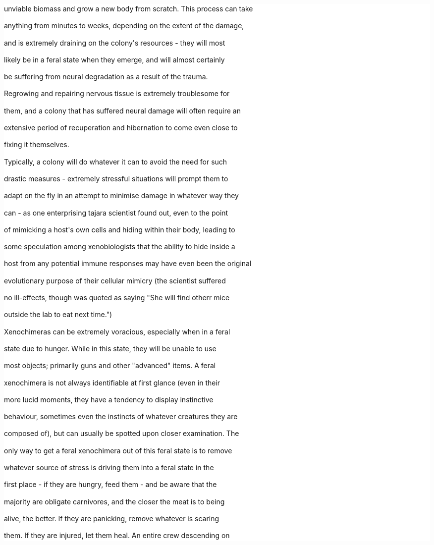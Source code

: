 unviable biomass and grow a new body from scratch. This process can take

anything from minutes to weeks, depending on the extent of the damage,

and is extremely draining on the colony's resources - they will most

likely be in a feral state when they emerge, and will almost certainly

be suffering from neural degradation as a result of the trauma.

Regrowing and repairing nervous tissue is extremely troublesome for

them, and a colony that has suffered neural damage will often require an

extensive period of recuperation and hibernation to come even close to

fixing it themselves.



Typically, a colony will do whatever it can to avoid the need for such

drastic measures - extremely stressful situations will prompt them to

adapt on the fly in an attempt to minimise damage in whatever way they

can - as one enterprising tajara scientist found out, even to the point

of mimicking a host's own cells and hiding within their body, leading to

some speculation among xenobiologists that the ability to hide inside a

host from any potential immune responses may have even been the original

evolutionary purpose of their cellular mimicry (the scientist suffered

no ill-effects, though was quoted as saying "She will find otherr mice

outside the lab to eat next time.")



Xenochimeras can be extremely voracious, especially when in a feral

state due to hunger. While in this state, they will be unable to use

most objects; primarily guns and other "advanced" items. A feral

xenochimera is not always identifiable at first glance (even in their

more lucid moments, they have a tendency to display instinctive

behaviour, sometimes even the instincts of whatever creatures they are

composed of), but can usually be spotted upon closer examination. The

only way to get a feral xenochimera out of this feral state is to remove

whatever source of stress is driving them into a feral state in the

first place - if they are hungry, feed them - and be aware that the

majority are obligate carnivores, and the closer the meat is to being

alive, the better. If they are panicking, remove whatever is scaring

them. If they are injured, let them heal. An entire crew descending on
